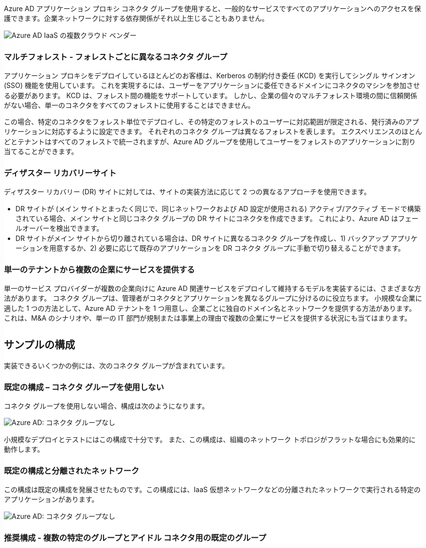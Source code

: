Azure AD アプリケーション プロキシ コネクタ グループを使用すると、一般的なサービスですべてのアプリケーションへのアクセスを保護できます。企業ネットワークに対する依存関係がそれ以上生じることもありません。

![Azure AD IaaS の複数クラウド ベンダー](./media/application-proxy-connector-groups/application-proxy-multiple-cloud-vendors.png)

### <a name="multi-forest--different-connector-groups-for-each-forest"></a>マルチフォレスト - フォレストごとに異なるコネクタ グループ

アプリケーション プロキシをデプロイしているほとんどのお客様は、Kerberos の制約付き委任 (KCD) を実行してシングル サインオン (SSO) 機能を使用しています。 これを実現するには、ユーザーをアプリケーションに委任できるドメインにコネクタのマシンを参加させる必要があります。 KCD は、フォレスト間の機能をサポートしています。 しかし、企業の個々のマルチフォレスト環境の間に信頼関係がない場合、単一のコネクタをすべてのフォレストに使用することはできません。 

この場合、特定のコネクタをフォレスト単位でデプロイし、その特定のフォレストのユーザーに対応範囲が限定される、発行済みのアプリケーションに対応するように設定できます。 それぞれのコネクタ グループは異なるフォレストを表します。 エクスペリエンスのほとんどとテナントはすべてのフォレストで統一されますが、Azure AD グループを使用してユーザーをフォレストのアプリケーションに割り当てることができます。
 
### <a name="disaster-recovery-sites"></a>ディザスター リカバリーサイト

ディザスター リカバリー (DR) サイトに対しては、サイトの実装方法に応じて 2 つの異なるアプローチを使用できます。

* DR サイトが (メイン サイトとまったく同じで、同じネットワークおよび AD 設定が使用される) アクティブ/アクティブ モードで構築されている場合、メイン サイトと同じコネクタ グループの DR サイトにコネクタを作成できます。 これにより、Azure AD はフェールオーバーを検出できます。
* DR サイトがメイン サイトから切り離されている場合は、DR サイトに異なるコネクタ グループを作成し、1) バックアップ アプリケーションを用意するか、2) 必要に応じて既存のアプリケーションを DR コネクタ グループに手動で切り替えることができます。
 
### <a name="serve-multiple-companies-from-a-single-tenant"></a>単一のテナントから複数の企業にサービスを提供する

単一のサービス プロバイダーが複数の企業向けに Azure AD 関連サービスをデプロイして維持するモデルを実装するには、さまざまな方法があります。 コネクタ グループは、管理者がコネクタとアプリケーションを異なるグループに分けるのに役立ちます。 小規模な企業に適した 1 つの方法として、Azure AD テナントを 1 つ用意し、企業ごとに独自のドメイン名とネットワークを提供する方法があります。 これは、M&A のシナリオや、単一の IT 部門が規制または事業上の理由で複数の企業にサービスを提供する状況にも当てはまります。 

## <a name="sample-configurations"></a>サンプルの構成

実装できるいくつかの例には、次のコネクタ グループが含まれています。
 
### <a name="default-configuration--no-use-for-connector-groups"></a>既定の構成 – コネクタ グループを使用しない

コネクタ グループを使用しない場合、構成は次のようになります。

![Azure AD: コネクタ グループなし](./media/application-proxy-connector-groups/application-proxy-sample-config-1.png)
 
小規模なデプロイとテストにはこの構成で十分です。 また、この構成は、組織のネットワーク トポロジがフラットな場合にも効果的に動作します。
 
### <a name="default-configuration-and-an-isolated-network"></a>既定の構成と分離されたネットワーク

この構成は既定の構成を発展させたものです。この構成には、IaaS 仮想ネットワークなどの分離されたネットワークで実行される特定のアプリケーションがあります。 

![Azure AD: コネクタ グループなし](./media/application-proxy-connector-groups/application-proxy-sample-config-2.png)
 
### <a name="recommended-configuration--several-specific-groups-and-a-default-group-for-idle"></a>推奨構成 - 複数の特定のグループとアイドル コネクタ用の既定のグループ
